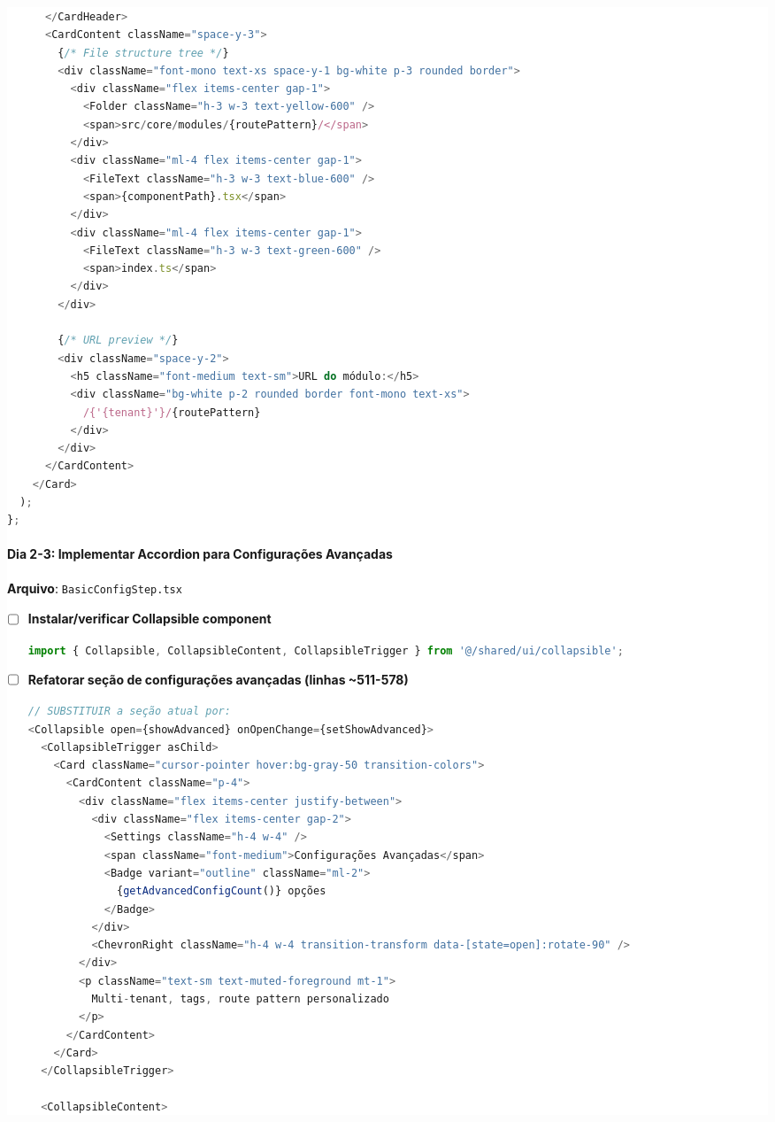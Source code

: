   ```typescript
        </CardHeader>
        <CardContent className="space-y-3">
          {/* File structure tree */}
          <div className="font-mono text-xs space-y-1 bg-white p-3 rounded border">
            <div className="flex items-center gap-1">
              <Folder className="h-3 w-3 text-yellow-600" />
              <span>src/core/modules/{routePattern}/</span>
            </div>
            <div className="ml-4 flex items-center gap-1">
              <FileText className="h-3 w-3 text-blue-600" />
              <span>{componentPath}.tsx</span>
            </div>
            <div className="ml-4 flex items-center gap-1">
              <FileText className="h-3 w-3 text-green-600" />
              <span>index.ts</span>
            </div>
          </div>
          
          {/* URL preview */}
          <div className="space-y-2">
            <h5 className="font-medium text-sm">URL do módulo:</h5>
            <div className="bg-white p-2 rounded border font-mono text-xs">
              /{'{tenant}'}/{routePattern}
            </div>
          </div>
        </CardContent>
      </Card>
    );
  };
  ```

#### **Dia 2-3: Implementar Accordion para Configurações Avançadas**

**Arquivo**: `BasicConfigStep.tsx`
- [ ] **Instalar/verificar Collapsible component**
  ```typescript
  import { Collapsible, CollapsibleContent, CollapsibleTrigger } from '@/shared/ui/collapsible';
  ```
- [ ] **Refatorar seção de configurações avançadas (linhas ~511-578)**
  ```typescript
  // SUBSTITUIR a seção atual por:
  <Collapsible open={showAdvanced} onOpenChange={setShowAdvanced}>
    <CollapsibleTrigger asChild>
      <Card className="cursor-pointer hover:bg-gray-50 transition-colors">
        <CardContent className="p-4">
          <div className="flex items-center justify-between">
            <div className="flex items-center gap-2">
              <Settings className="h-4 w-4" />
              <span className="font-medium">Configurações Avançadas</span>
              <Badge variant="outline" className="ml-2">
                {getAdvancedConfigCount()} opções
              </Badge>
            </div>
            <ChevronRight className="h-4 w-4 transition-transform data-[state=open]:rotate-90" />
          </div>
          <p className="text-sm text-muted-foreground mt-1">
            Multi-tenant, tags, route pattern personalizado
          </p>
        </CardContent>
      </Card>
    </CollapsibleTrigger>
    
    <CollapsibleContent>
  ```
